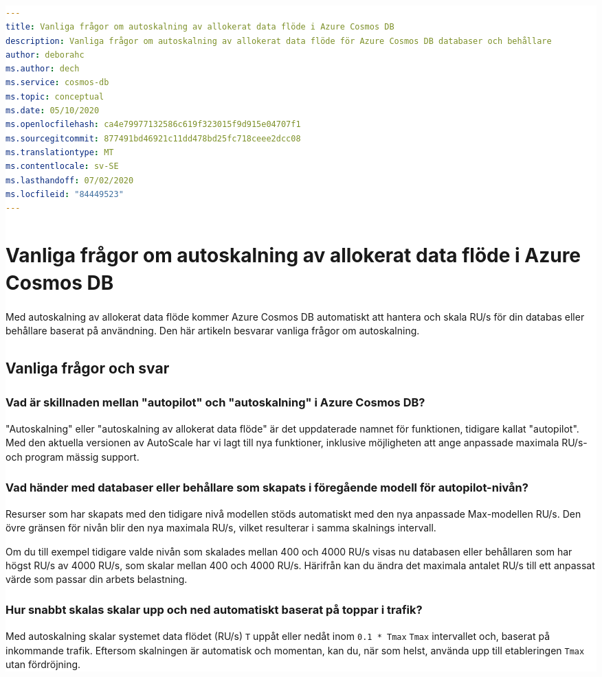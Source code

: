 ```yaml
---
title: Vanliga frågor om autoskalning av allokerat data flöde i Azure Cosmos DB
description: Vanliga frågor om autoskalning av allokerat data flöde för Azure Cosmos DB databaser och behållare
author: deborahc
ms.author: dech
ms.service: cosmos-db
ms.topic: conceptual
ms.date: 05/10/2020
ms.openlocfilehash: ca4e79977132586c619f323015f9d915e04707f1
ms.sourcegitcommit: 877491bd46921c11dd478bd25fc718ceee2dcc08
ms.translationtype: MT
ms.contentlocale: sv-SE
ms.lasthandoff: 07/02/2020
ms.locfileid: "84449523"
---
```

# <a name="frequently-asked-questions-about-autoscale-provisioned-throughput-in-azure-cosmos-db"></a>Vanliga frågor om autoskalning av allokerat data flöde i Azure Cosmos DB

Med autoskalning av allokerat data flöde kommer Azure Cosmos DB automatiskt att hantera och skala RU/s för din databas eller behållare baserat på användning. Den här artikeln besvarar vanliga frågor om autoskalning.

## <a name="frequently-asked-questions"></a>Vanliga frågor och svar

### <a name="what-is-the-difference-between-autopilot-and-autoscale-in-azure-cosmos-db"></a>Vad är skillnaden mellan "autopilot" och "autoskalning" i Azure Cosmos DB?
"Autoskalning" eller "autoskalning av allokerat data flöde" är det uppdaterade namnet för funktionen, tidigare kallat "autopilot". Med den aktuella versionen av AutoScale har vi lagt till nya funktioner, inklusive möjligheten att ange anpassade maximala RU/s-och program mässig support. 

### <a name="what-happens-to-databases-or-containers-created-in-the-previous-autopilot-tier-model"></a>Vad händer med databaser eller behållare som skapats i föregående modell för autopilot-nivån?
Resurser som har skapats med den tidigare nivå modellen stöds automatiskt med den nya anpassade Max-modellen RU/s. Den övre gränsen för nivån blir den nya maximala RU/s, vilket resulterar i samma skalnings intervall. 

Om du till exempel tidigare valde nivån som skalades mellan 400 och 4000 RU/s visas nu databasen eller behållaren som har högst RU/s av 4000 RU/s, som skalar mellan 400 och 4000 RU/s. Härifrån kan du ändra det maximala antalet RU/s till ett anpassat värde som passar din arbets belastning. 

### <a name="how-quickly-will-autoscale-scale-up-and-down-based-on-spikes-in-traffic"></a>Hur snabbt skalas skalar upp och ned automatiskt baserat på toppar i trafik?
Med autoskalning skalar systemet data flödet (RU/s) `T` uppåt eller nedåt inom `0.1 * Tmax` `Tmax` intervallet och, baserat på inkommande trafik. Eftersom skalningen är automatisk och momentan, kan du, när som helst, använda upp till etableringen `Tmax` utan fördröjning. 
